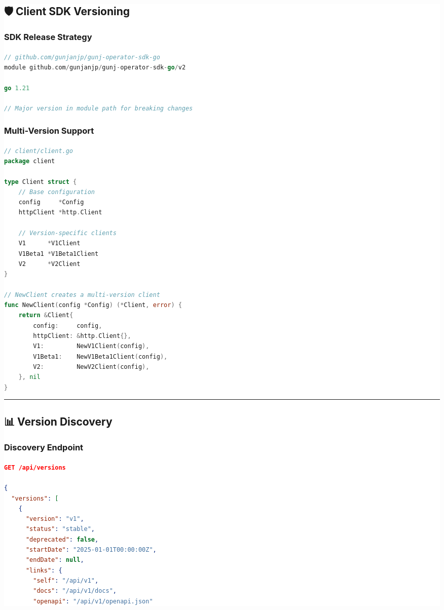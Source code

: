 
## 🛡️ Client SDK Versioning

### SDK Release Strategy

```go
// github.com/gunjanjp/gunj-operator-sdk-go
module github.com/gunjanjp/gunj-operator-sdk-go/v2

go 1.21

// Major version in module path for breaking changes
```

### Multi-Version Support

```go
// client/client.go
package client

type Client struct {
    // Base configuration
    config     *Config
    httpClient *http.Client
    
    // Version-specific clients
    V1      *V1Client
    V1Beta1 *V1Beta1Client
    V2      *V2Client
}

// NewClient creates a multi-version client
func NewClient(config *Config) (*Client, error) {
    return &Client{
        config:     config,
        httpClient: &http.Client{},
        V1:         NewV1Client(config),
        V1Beta1:    NewV1Beta1Client(config),
        V2:         NewV2Client(config),
    }, nil
}
```

---

## 📊 Version Discovery

### Discovery Endpoint

```json
GET /api/versions

{
  "versions": [
    {
      "version": "v1",
      "status": "stable",
      "deprecated": false,
      "startDate": "2025-01-01T00:00:00Z",
      "endDate": null,
      "links": {
        "self": "/api/v1",
        "docs": "/api/v1/docs",
        "openapi": "/api/v1/openapi.json"
```